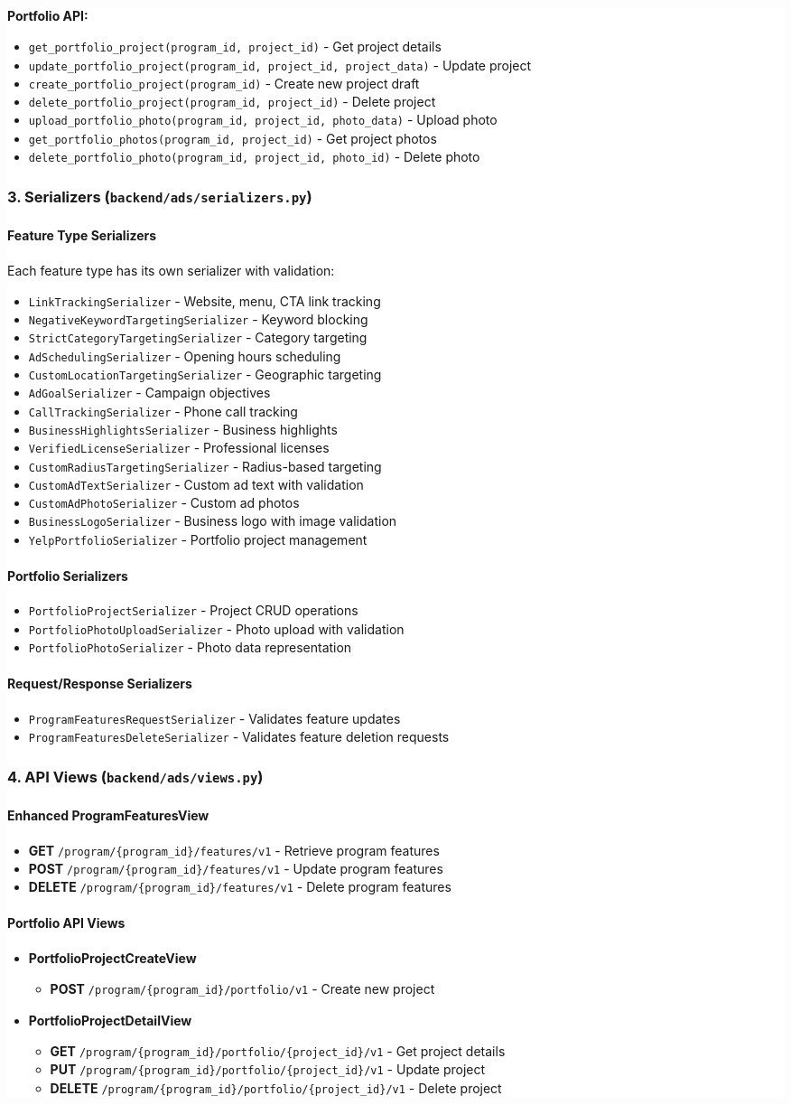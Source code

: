 **Portfolio API:**
- `get_portfolio_project(program_id, project_id)` - Get project details
- `update_portfolio_project(program_id, project_id, project_data)` - Update project
- `create_portfolio_project(program_id)` - Create new project draft
- `delete_portfolio_project(program_id, project_id)` - Delete project
- `upload_portfolio_photo(program_id, project_id, photo_data)` - Upload photo
- `get_portfolio_photos(program_id, project_id)` - Get project photos
- `delete_portfolio_photo(program_id, project_id, photo_id)` - Delete photo

### 3. Serializers (`backend/ads/serializers.py`)

#### Feature Type Serializers
Each feature type has its own serializer with validation:
- `LinkTrackingSerializer` - Website, menu, CTA link tracking
- `NegativeKeywordTargetingSerializer` - Keyword blocking
- `StrictCategoryTargetingSerializer` - Category targeting
- `AdSchedulingSerializer` - Opening hours scheduling
- `CustomLocationTargetingSerializer` - Geographic targeting
- `AdGoalSerializer` - Campaign objectives
- `CallTrackingSerializer` - Phone call tracking
- `BusinessHighlightsSerializer` - Business highlights
- `VerifiedLicenseSerializer` - Professional licenses
- `CustomRadiusTargetingSerializer` - Radius-based targeting
- `CustomAdTextSerializer` - Custom ad text with validation
- `CustomAdPhotoSerializer` - Custom ad photos
- `BusinessLogoSerializer` - Business logo with image validation
- `YelpPortfolioSerializer` - Portfolio project management

#### Portfolio Serializers
- `PortfolioProjectSerializer` - Project CRUD operations
- `PortfolioPhotoUploadSerializer` - Photo upload with validation
- `PortfolioPhotoSerializer` - Photo data representation

#### Request/Response Serializers
- `ProgramFeaturesRequestSerializer` - Validates feature updates
- `ProgramFeaturesDeleteSerializer` - Validates feature deletion requests

### 4. API Views (`backend/ads/views.py`)

#### Enhanced ProgramFeaturesView
- **GET** `/program/{program_id}/features/v1` - Retrieve program features
- **POST** `/program/{program_id}/features/v1` - Update program features  
- **DELETE** `/program/{program_id}/features/v1` - Delete program features

#### Portfolio API Views
- **PortfolioProjectCreateView**
  - **POST** `/program/{program_id}/portfolio/v1` - Create new project

- **PortfolioProjectDetailView**
  - **GET** `/program/{program_id}/portfolio/{project_id}/v1` - Get project details
  - **PUT** `/program/{program_id}/portfolio/{project_id}/v1` - Update project
  - **DELETE** `/program/{program_id}/portfolio/{project_id}/v1` - Delete project
